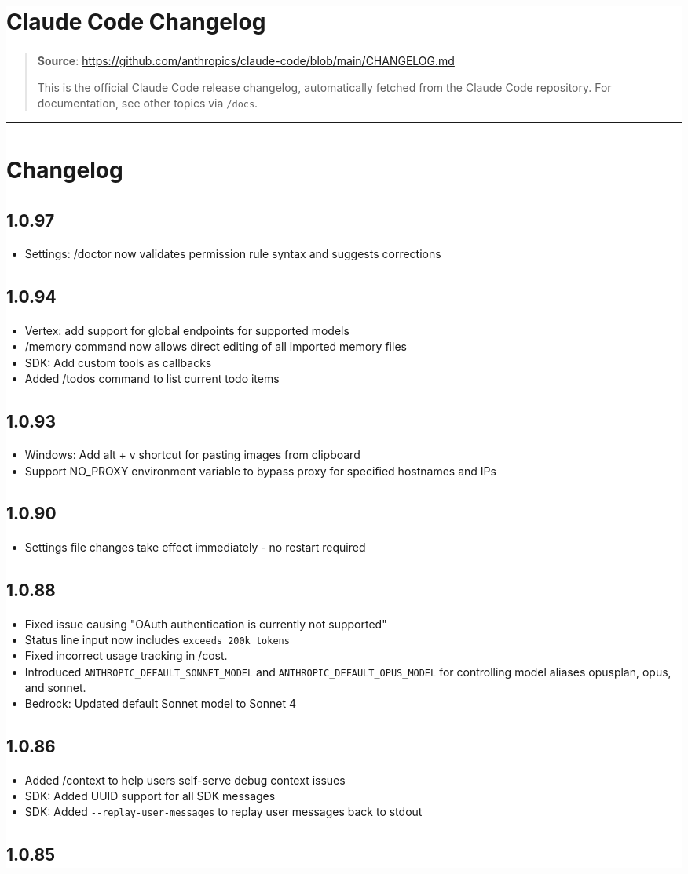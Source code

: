 # Claude Code Changelog

> **Source**: https://github.com/anthropics/claude-code/blob/main/CHANGELOG.md
> 
> This is the official Claude Code release changelog, automatically fetched from the Claude Code repository. For documentation, see other topics via `/docs`.

---

# Changelog

## 1.0.97

- Settings: /doctor now validates permission rule syntax and suggests corrections

## 1.0.94

- Vertex: add support for global endpoints for supported models
- /memory command now allows direct editing of all imported memory files
- SDK: Add custom tools as callbacks
- Added /todos command to list current todo items

## 1.0.93

- Windows: Add alt + v shortcut for pasting images from clipboard
- Support NO_PROXY environment variable to bypass proxy for specified hostnames and IPs

## 1.0.90

- Settings file changes take effect immediately - no restart required

## 1.0.88

- Fixed issue causing "OAuth authentication is currently not supported"
- Status line input now includes `exceeds_200k_tokens`
- Fixed incorrect usage tracking in /cost.
- Introduced `ANTHROPIC_DEFAULT_SONNET_MODEL` and `ANTHROPIC_DEFAULT_OPUS_MODEL` for controlling model aliases opusplan, opus, and sonnet.
- Bedrock: Updated default Sonnet model to Sonnet 4

## 1.0.86

- Added /context to help users self-serve debug context issues
- SDK: Added UUID support for all SDK messages
- SDK: Added `--replay-user-messages` to replay user messages back to stdout

## 1.0.85
